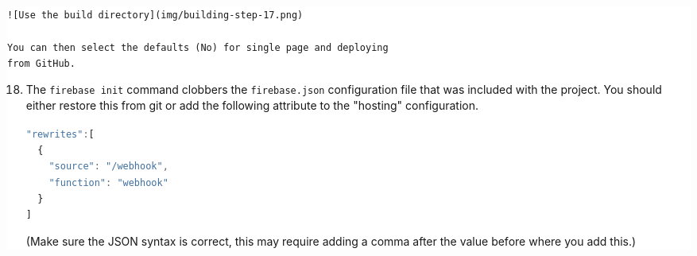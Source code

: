     ![Use the build directory](img/building-step-17.png)

    You can then select the defaults (No) for single page and deploying
    from GitHub.
    
18. The `firebase init` command clobbers the `firebase.json` configuration
    file that was included with the project. You should either restore this
    from git or add the following attribute to the "hosting" configuration.
    
    ```javascript
    "rewrites":[
      {
        "source": "/webhook",
        "function": "webhook"
      }
    ]
    ```

    (Make sure the JSON syntax is correct, this may require adding a comma after
    the value before where you add this.)
    